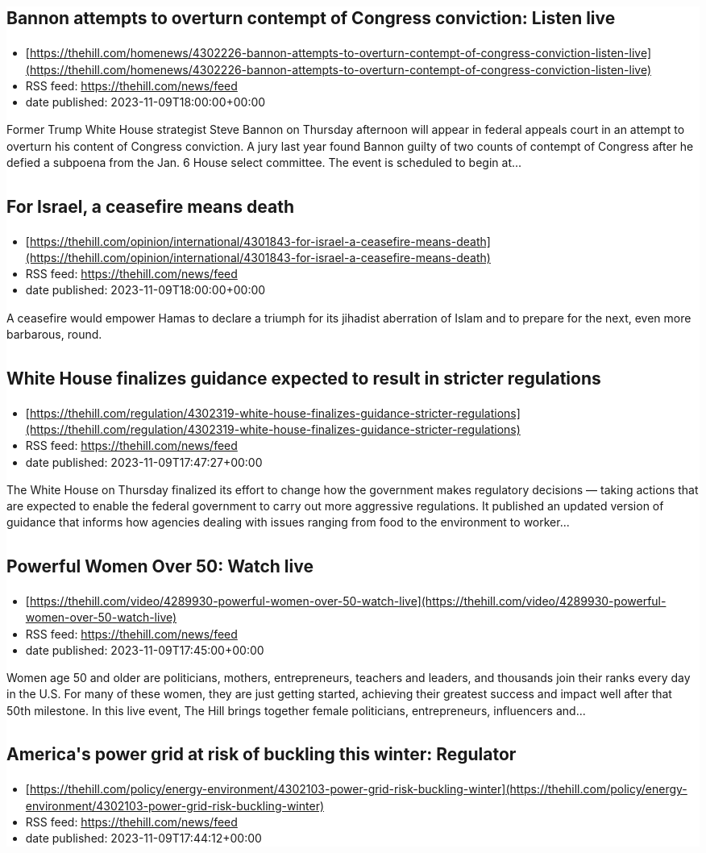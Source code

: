 ## Bannon attempts to overturn contempt of Congress conviction: Listen live
 - [https://thehill.com/homenews/4302226-bannon-attempts-to-overturn-contempt-of-congress-conviction-listen-live](https://thehill.com/homenews/4302226-bannon-attempts-to-overturn-contempt-of-congress-conviction-listen-live)
 - RSS feed: https://thehill.com/news/feed
 - date published: 2023-11-09T18:00:00+00:00

Former Trump White House strategist Steve Bannon on Thursday afternoon will appear in federal appeals court in an attempt to overturn his content of Congress conviction. A jury last year found Bannon guilty of two counts of contempt of Congress after he defied a subpoena from the Jan. 6 House select committee. The event is scheduled to begin at...

## For Israel, a ceasefire means death
 - [https://thehill.com/opinion/international/4301843-for-israel-a-ceasefire-means-death](https://thehill.com/opinion/international/4301843-for-israel-a-ceasefire-means-death)
 - RSS feed: https://thehill.com/news/feed
 - date published: 2023-11-09T18:00:00+00:00

A ceasefire would empower Hamas to declare a triumph for its jihadist aberration of Islam and to prepare for the next, even more barbarous, round.

## White House finalizes guidance expected to result in stricter regulations
 - [https://thehill.com/regulation/4302319-white-house-finalizes-guidance-stricter-regulations](https://thehill.com/regulation/4302319-white-house-finalizes-guidance-stricter-regulations)
 - RSS feed: https://thehill.com/news/feed
 - date published: 2023-11-09T17:47:27+00:00

The White House on Thursday finalized its effort to change how the government makes regulatory decisions — taking actions that are expected to enable the federal government to carry out more aggressive regulations.  It published an updated version of guidance that informs how agencies dealing with issues ranging from food to the environment to worker...

## Powerful Women Over 50: Watch live
 - [https://thehill.com/video/4289930-powerful-women-over-50-watch-live](https://thehill.com/video/4289930-powerful-women-over-50-watch-live)
 - RSS feed: https://thehill.com/news/feed
 - date published: 2023-11-09T17:45:00+00:00

Women age 50 and older are politicians, mothers, entrepreneurs, teachers and leaders, and thousands join their ranks every day in the U.S. For many of these women, they are just getting started, achieving their greatest success and impact well after that 50th milestone. In this live event, The Hill brings together female politicians, entrepreneurs, influencers and...

## America's power grid at risk of buckling this winter: Regulator
 - [https://thehill.com/policy/energy-environment/4302103-power-grid-risk-buckling-winter](https://thehill.com/policy/energy-environment/4302103-power-grid-risk-buckling-winter)
 - RSS feed: https://thehill.com/news/feed
 - date published: 2023-11-09T17:44:12+00:00
